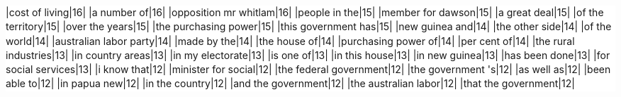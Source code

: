 |cost of living|16|
|a number of|16|
|opposition mr whitlam|16|
|people in the|15|
|member for dawson|15|
|a great deal|15|
|of the territory|15|
|over the years|15|
|the purchasing power|15|
|this government has|15|
|new guinea and|14|
|the other side|14|
|of the world|14|
|australian labor party|14|
|made by the|14|
|the house of|14|
|purchasing power of|14|
|per cent of|14|
|the rural industries|13|
|in country areas|13|
|in my electorate|13|
|is one of|13|
|in this house|13|
|in new guinea|13|
|has been done|13|
|for social services|13|
|i know that|12|
|minister for social|12|
|the federal government|12|
|the government 's|12|
|as well as|12|
|been able to|12|
|in papua new|12|
|in the country|12|
|and the government|12|
|the australian labor|12|
|that the government|12|